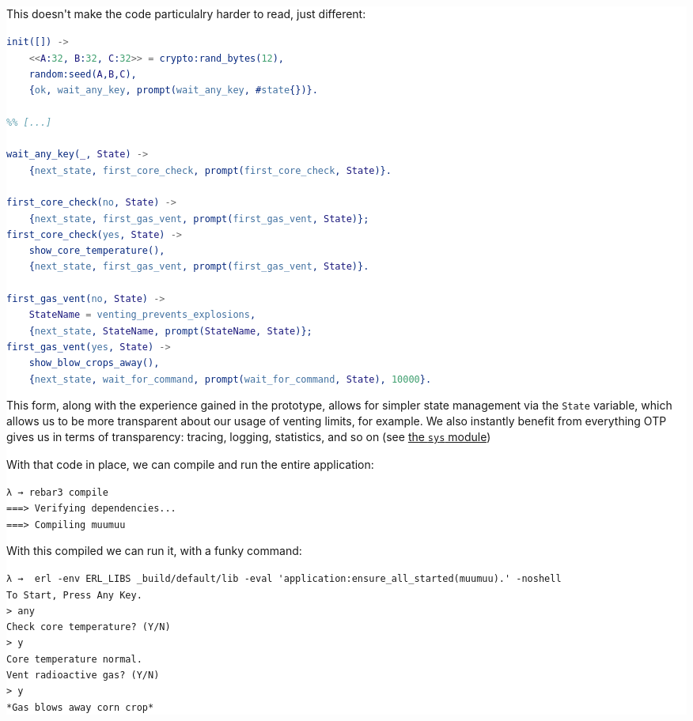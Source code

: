 This doesn't make the code particulalry harder to read, just different:

```erlang
init([]) ->
    <<A:32, B:32, C:32>> = crypto:rand_bytes(12),
    random:seed(A,B,C),
    {ok, wait_any_key, prompt(wait_any_key, #state{})}.

%% [...]

wait_any_key(_, State) ->
    {next_state, first_core_check, prompt(first_core_check, State)}.

first_core_check(no, State) ->
    {next_state, first_gas_vent, prompt(first_gas_vent, State)};
first_core_check(yes, State) ->
    show_core_temperature(),
    {next_state, first_gas_vent, prompt(first_gas_vent, State)}.

first_gas_vent(no, State) ->
    StateName = venting_prevents_explosions,
    {next_state, StateName, prompt(StateName, State)};
first_gas_vent(yes, State) ->
    show_blow_crops_away(),
    {next_state, wait_for_command, prompt(wait_for_command, State), 10000}.
```

This form, along with the experience gained in the prototype, allows for
simpler state management via the `State` variable, which allows us to be more
transparent about our usage of venting limits, for example. We also instantly
benefit from everything OTP gives us in terms of transparency: tracing,
logging, statistics, and so on (see [the `sys`
module](http://www.erlang.org/doc/man/sys.html))

With that code in place, we can compile and run the entire application:

```
λ → rebar3 compile
===> Verifying dependencies...
===> Compiling muumuu
```

With this compiled we can run it, with a funky command:

```
λ →  erl -env ERL_LIBS _build/default/lib -eval 'application:ensure_all_started(muumuu).' -noshell
To Start, Press Any Key.
> any
Check core temperature? (Y/N)
> y
Core temperature normal.
Vent radioactive gas? (Y/N)
> y
*Gas blows away corn crop*
```

